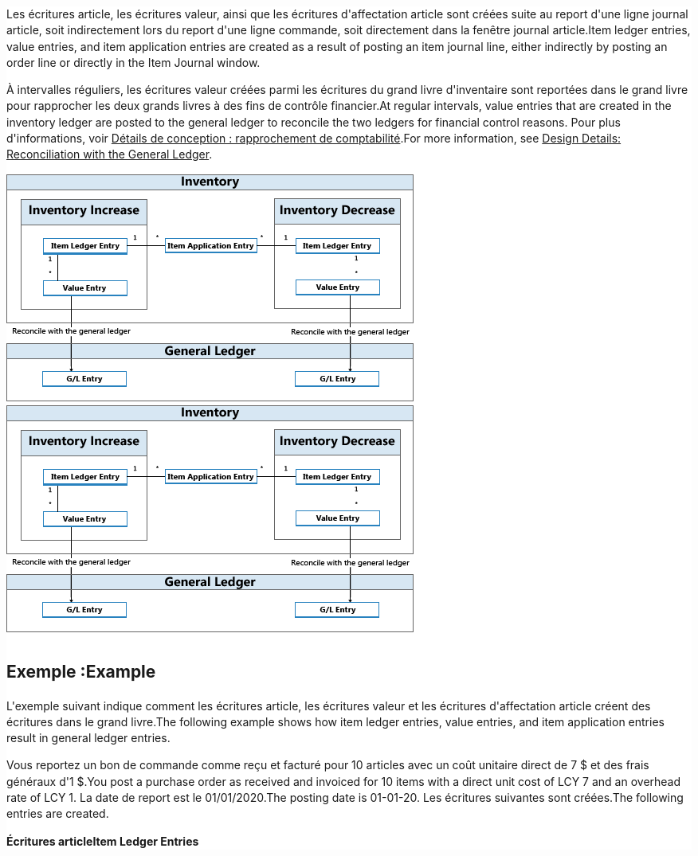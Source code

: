  <span data-ttu-id="c205b-119">Les écritures article, les écritures valeur, ainsi que les écritures d'affectation article sont créées suite au report d'une ligne journal article, soit indirectement lors du report d'une ligne commande, soit directement dans la fenêtre journal article.</span><span class="sxs-lookup"><span data-stu-id="c205b-119">Item ledger entries, value entries, and item application entries are created as a result of posting an item journal line, either indirectly by posting an order line or directly in the Item Journal window.</span></span>  

 <span data-ttu-id="c205b-120">À intervalles réguliers, les écritures valeur créées parmi les écritures du grand livre d'inventaire sont reportées dans le grand livre pour rapprocher les deux grands livres à des fins de contrôle financier.</span><span class="sxs-lookup"><span data-stu-id="c205b-120">At regular intervals, value entries that are created in the inventory ledger are posted to the general ledger to reconcile the two ledgers for financial control reasons.</span></span> <span data-ttu-id="c205b-121">Pour plus d'informations, voir [Détails de conception : rapprochement de comptabilité](design-details-reconciliation-with-the-general-ledger.md).</span><span class="sxs-lookup"><span data-stu-id="c205b-121">For more information, see [Design Details: Reconciliation with the General Ledger](design-details-reconciliation-with-the-general-ledger.md).</span></span>  

 <span data-ttu-id="c205b-122">![Flux d'écritures entre le stock et la comptabilité](media/design_details_inventory_costing_1_entry_flow.png "design_details_inventory_costing_1_entry_flow")</span><span class="sxs-lookup"><span data-stu-id="c205b-122">![Entry flow between inventory and G&#47;L](media/design_details_inventory_costing_1_entry_flow.png "design_details_inventory_costing_1_entry_flow")</span></span>  

## <a name="example"></a><span data-ttu-id="c205b-123">Exemple :</span><span class="sxs-lookup"><span data-stu-id="c205b-123">Example</span></span>  
 <span data-ttu-id="c205b-124">L'exemple suivant indique comment les écritures article, les écritures valeur et les écritures d'affectation article créent des écritures dans le grand livre.</span><span class="sxs-lookup"><span data-stu-id="c205b-124">The following example shows how item ledger entries, value entries, and item application entries result in general ledger entries.</span></span>  

 <span data-ttu-id="c205b-125">Vous reportez un bon de commande comme reçu et facturé pour 10 articles avec un coût unitaire direct de 7 $ et des frais généraux d'1 $.</span><span class="sxs-lookup"><span data-stu-id="c205b-125">You post a purchase order as received and invoiced for 10 items with a direct unit cost of LCY 7 and an overhead rate of LCY 1.</span></span> <span data-ttu-id="c205b-126">La date de report est le 01/01/2020.</span><span class="sxs-lookup"><span data-stu-id="c205b-126">The posting date is 01-01-20.</span></span> <span data-ttu-id="c205b-127">Les écritures suivantes sont créées.</span><span class="sxs-lookup"><span data-stu-id="c205b-127">The following entries are created.</span></span>  

 <span data-ttu-id="c205b-128">**Écritures article**</span><span class="sxs-lookup"><span data-stu-id="c205b-128">**Item Ledger Entries**</span></span>  
